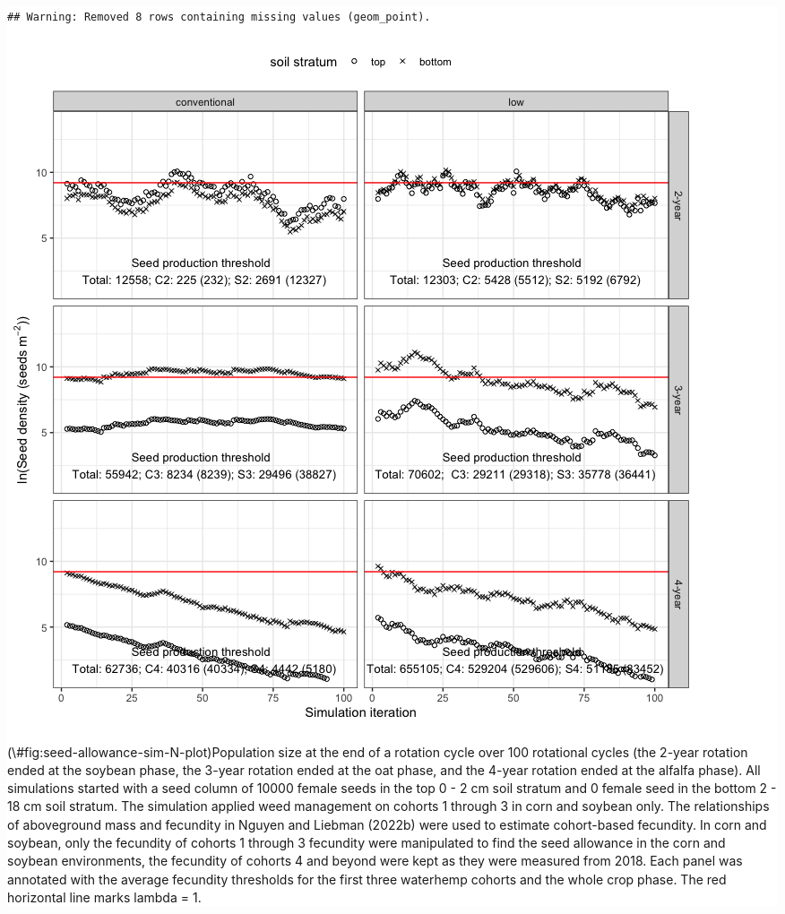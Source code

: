 

```
## Warning: Removed 8 rows containing missing values (geom_point).
```

<div class="figure">
<img src="Q1-seed-production-allowance-rot_files/figure-html/seed-allowance-sim-N-plot-1.png" alt="Population size at the end of a rotation cycle over 100 rotational cycles (the 2-year rotation ended at the soybean phase, the 3-year rotation ended at the oat phase, and the 4-year rotation ended at the alfalfa phase). All simulations started with a seed column of 10000 female seeds in the top 0 - 2 cm soil stratum and 0 female seed in the bottom 2 - 18 cm soil stratum. The simulation applied weed management on cohorts 1 through 3 in corn and soybean only. The relationships of aboveground mass and fecundity in Nguyen and Liebman (2022b) were used to estimate cohort-based fecundity. In corn and soybean, only the fecundity of cohorts 1 through 3 fecundity were manipulated to find the seed allowance in the corn and soybean environments, the fecundity of cohorts 4 and beyond were kept as they were measured from 2018. Each panel was annotated with the average fecundity thresholds for the first three waterhemp cohorts and the whole crop phase. The red horizontal line marks lambda = 1."  />
<p class="caption">(\#fig:seed-allowance-sim-N-plot)Population size at the end of a rotation cycle over 100 rotational cycles (the 2-year rotation ended at the soybean phase, the 3-year rotation ended at the oat phase, and the 4-year rotation ended at the alfalfa phase). All simulations started with a seed column of 10000 female seeds in the top 0 - 2 cm soil stratum and 0 female seed in the bottom 2 - 18 cm soil stratum. The simulation applied weed management on cohorts 1 through 3 in corn and soybean only. The relationships of aboveground mass and fecundity in Nguyen and Liebman (2022b) were used to estimate cohort-based fecundity. In corn and soybean, only the fecundity of cohorts 1 through 3 fecundity were manipulated to find the seed allowance in the corn and soybean environments, the fecundity of cohorts 4 and beyond were kept as they were measured from 2018. Each panel was annotated with the average fecundity thresholds for the first three waterhemp cohorts and the whole crop phase. The red horizontal line marks lambda = 1.</p>
</div>



